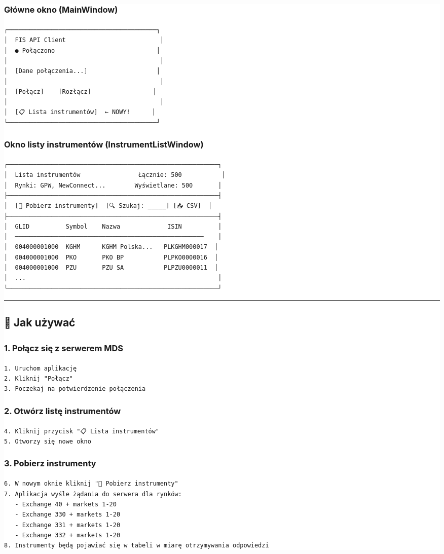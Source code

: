 ### Główne okno (MainWindow)
```
┌─────────────────────────────────────────┐
│  FIS API Client                          │
│  ● Połączono                            │
│                                          │
│  [Dane połączenia...]                   │
│                                          │
│  [Połącz]    [Rozłącz]                 │
│                                          │
│  [📋 Lista instrumentów]  ← NOWY!      │
└─────────────────────────────────────────┘
```

### Okno listy instrumentów (InstrumentListWindow)
```
┌──────────────────────────────────────────────────────────┐
│  Lista instrumentów                Łącznie: 500           │
│  Rynki: GPW, NewConnect...        Wyświetlane: 500       │
├──────────────────────────────────────────────────────────┤
│  [🔄 Pobierz instrumenty]  [🔍 Szukaj: _____] [📥 CSV]  │
├──────────────────────────────────────────────────────────┤
│  GLID          Symbol    Nazwa             ISIN          │
│  ────────────────────────────────────────────────────    │
│  004000001000  KGHM      KGHM Polska...   PLKGHM000017  │
│  004000001000  PKO       PKO BP           PLPKO0000016  │
│  004000001000  PZU       PZU SA           PLPZU0000011  │
│  ...                                                     │
└──────────────────────────────────────────────────────────┘
```

---

## 🚀 Jak używać

### 1. Połącz się z serwerem MDS
```
1. Uruchom aplikację
2. Kliknij "Połącz"
3. Poczekaj na potwierdzenie połączenia
```

### 2. Otwórz listę instrumentów
```
4. Kliknij przycisk "📋 Lista instrumentów"
5. Otworzy się nowe okno
```

### 3. Pobierz instrumenty
```
6. W nowym oknie kliknij "🔄 Pobierz instrumenty"
7. Aplikacja wyśle żądania do serwera dla rynków:
   - Exchange 40 + markets 1-20
   - Exchange 330 + markets 1-20
   - Exchange 331 + markets 1-20
   - Exchange 332 + markets 1-20
8. Instrumenty będą pojawiać się w tabeli w miarę otrzymywania odpowiedzi
```
